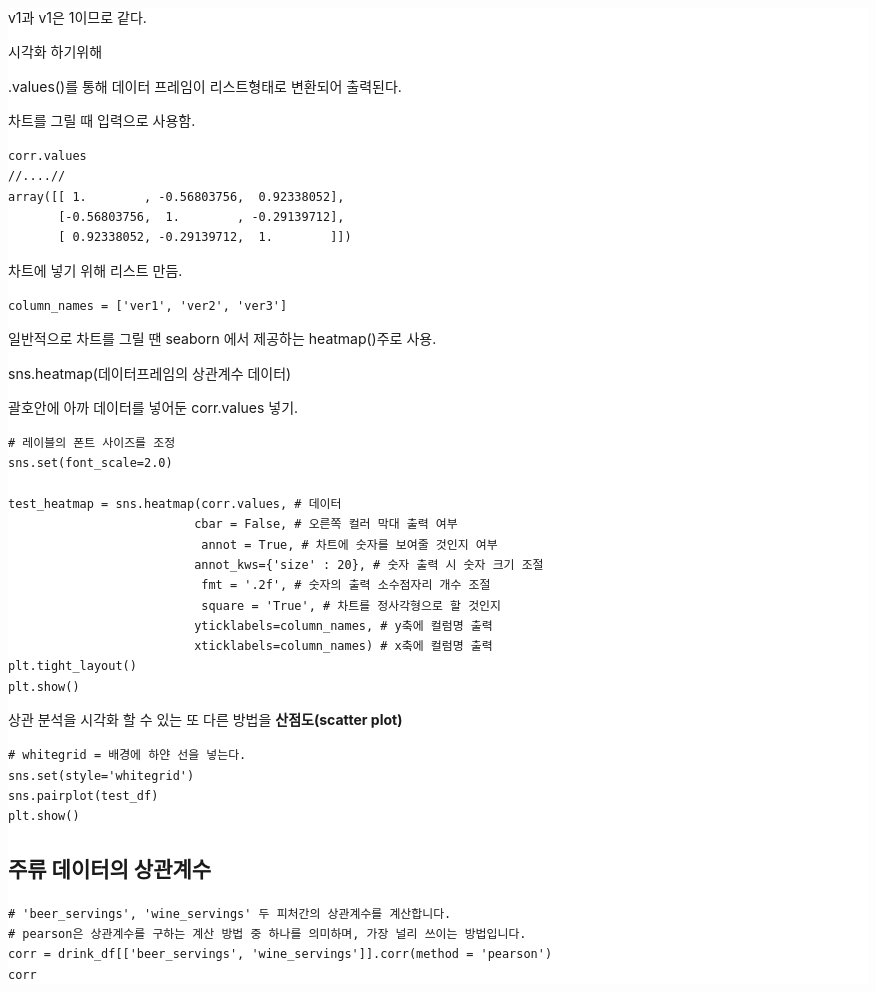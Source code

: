 v1과 v1은 1이므로 같다.

시각화 하기위해

.values()를 통해 데이터 프레임이 리스트형태로 변환되어 출력된다.

차트를 그릴 때 입력으로 사용함. 

```
corr.values
//....//
array([[ 1.        , -0.56803756,  0.92338052],
       [-0.56803756,  1.        , -0.29139712],
       [ 0.92338052, -0.29139712,  1.        ]])
```

차트에 넣기 위해 리스트 만듬.

```
column_names = ['ver1', 'ver2', 'ver3']
```

일반적으로 차트를 그릴 땐 seaborn 에서 제공하는 heatmap()주로 사용.

sns.heatmap(데이터프레임의 상관계수 데이터)

괄호안에 아까 데이터를 넣어둔 corr.values 넣기.

```
# 레이블의 폰트 사이즈를 조정
sns.set(font_scale=2.0)

test_heatmap = sns.heatmap(corr.values, # 데이터
                          cbar = False, # 오른쪽 컬러 막대 출력 여부
                           annot = True, # 차트에 숫자를 보여줄 것인지 여부
                          annot_kws={'size' : 20}, # 숫자 출력 시 숫자 크기 조절
                           fmt = '.2f', # 숫자의 출력 소수점자리 개수 조절
                           square = 'True', # 차트를 정사각형으로 할 것인지
                          yticklabels=column_names, # y축에 컬럼명 출력
                          xticklabels=column_names) # x축에 컬럼명 출력
plt.tight_layout()
plt.show()
```

상관 분석을 시각화 할 수 있는 또 다른 방법을 **산점도(scatter plot)**

```
# whitegrid = 배경에 하얀 선을 넣는다.
sns.set(style='whitegrid')
sns.pairplot(test_df)
plt.show()
```

## 주류 데이터의 상관계수

```
# 'beer_servings', 'wine_servings' 두 피처간의 상관계수를 계산합니다.
# pearson은 상관계수를 구하는 계산 방법 중 하나를 의미하며, 가장 널리 쓰이는 방법입니다.
corr = drink_df[['beer_servings', 'wine_servings']].corr(method = 'pearson')
corr
```
